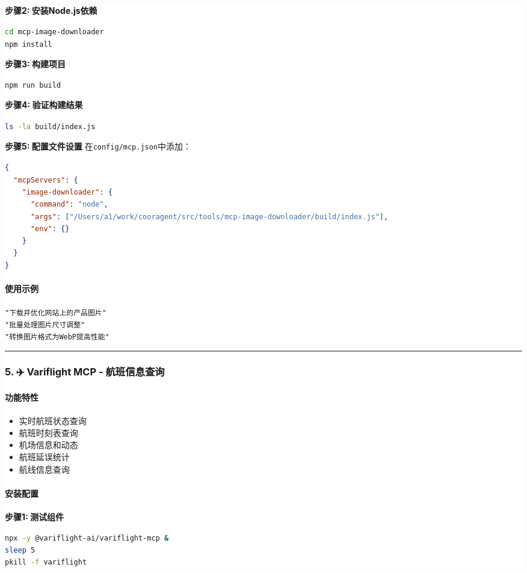 **步骤2: 安装Node.js依赖**
```bash
cd mcp-image-downloader
npm install
```

**步骤3: 构建项目**
```bash
npm run build
```

**步骤4: 验证构建结果**
```bash
ls -la build/index.js
```

**步骤5: 配置文件设置**
在`config/mcp.json`中添加：
```json
{
  "mcpServers": {
    "image-downloader": {
      "command": "node",
      "args": ["/Users/a1/work/cooragent/src/tools/mcp-image-downloader/build/index.js"],
      "env": {}
    }
  }
}
```

#### 使用示例
```
"下载并优化网站上的产品图片"
"批量处理图片尺寸调整"
"转换图片格式为WebP提高性能"
```

---

### 5. ✈️ Variflight MCP - 航班信息查询

#### 功能特性
- 实时航班状态查询
- 航班时刻表查询
- 机场信息和动态
- 航班延误统计
- 航线信息查询

#### 安装配置

**步骤1: 测试组件**
```bash
npx -y @variflight-ai/variflight-mcp &
sleep 5
pkill -f variflight
```
